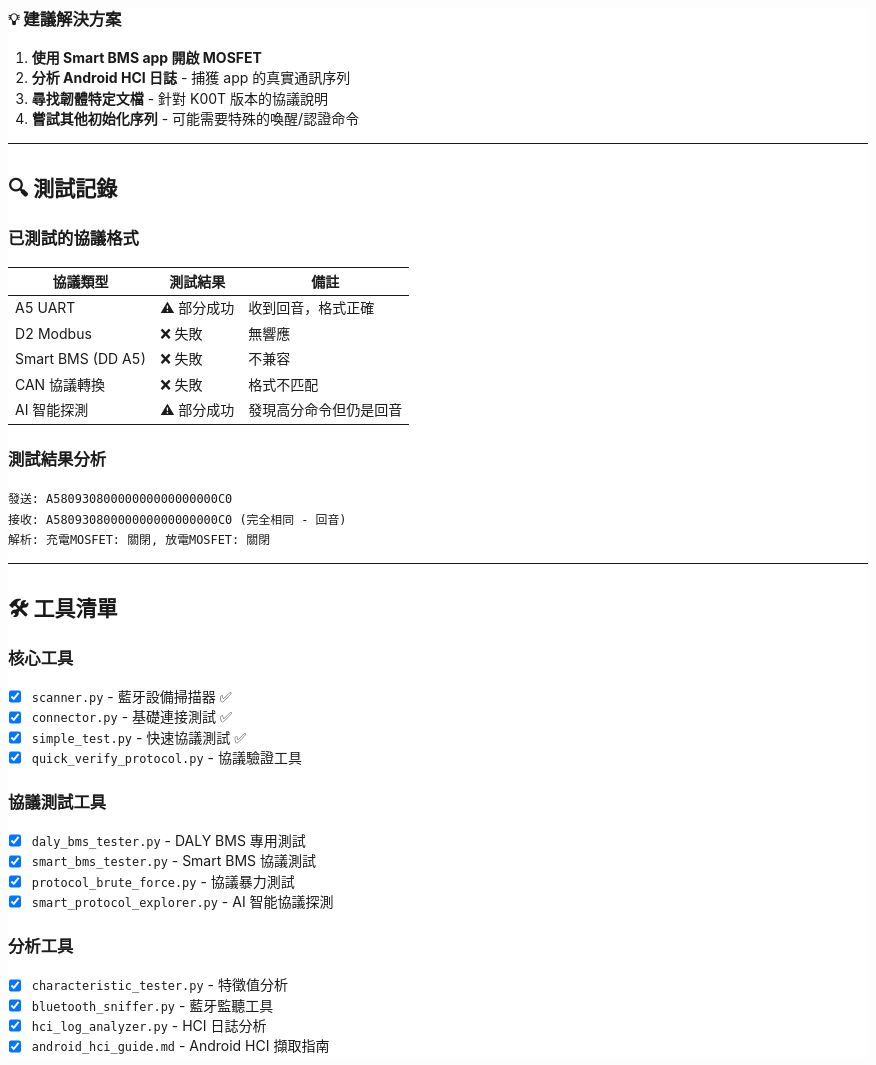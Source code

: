 ### 💡 建議解決方案
1. **使用 Smart BMS app 開啟 MOSFET**
2. **分析 Android HCI 日誌** - 捕獲 app 的真實通訊序列
3. **尋找韌體特定文檔** - 針對 K00T 版本的協議說明
4. **嘗試其他初始化序列** - 可能需要特殊的喚醒/認證命令

---

## 🔍 測試記錄

### 已測試的協議格式
| 協議類型 | 測試結果 | 備註 |
|---------|---------|------|
| A5 UART | ⚠️ 部分成功 | 收到回音，格式正確 |
| D2 Modbus | ❌ 失敗 | 無響應 |
| Smart BMS (DD A5) | ❌ 失敗 | 不兼容 |
| CAN 協議轉換 | ❌ 失敗 | 格式不匹配 |
| AI 智能探測 | ⚠️ 部分成功 | 發現高分命令但仍是回音 |

### 測試結果分析
```
發送: A58093080000000000000000C0
接收: A58093080000000000000000C0 (完全相同 - 回音)
解析: 充電MOSFET: 關閉, 放電MOSFET: 關閉
```

---

## 🛠️ 工具清單

### 核心工具
- [x] `scanner.py` - 藍牙設備掃描器 ✅
- [x] `connector.py` - 基礎連接測試 ✅
- [x] `simple_test.py` - 快速協議測試 ✅
- [x] `quick_verify_protocol.py` - 協議驗證工具

### 協議測試工具
- [x] `daly_bms_tester.py` - DALY BMS 專用測試
- [x] `smart_bms_tester.py` - Smart BMS 協議測試
- [x] `protocol_brute_force.py` - 協議暴力測試
- [x] `smart_protocol_explorer.py` - AI 智能協議探測

### 分析工具
- [x] `characteristic_tester.py` - 特徵值分析
- [x] `bluetooth_sniffer.py` - 藍牙監聽工具
- [x] `hci_log_analyzer.py` - HCI 日誌分析
- [x] `android_hci_guide.md` - Android HCI 擷取指南
